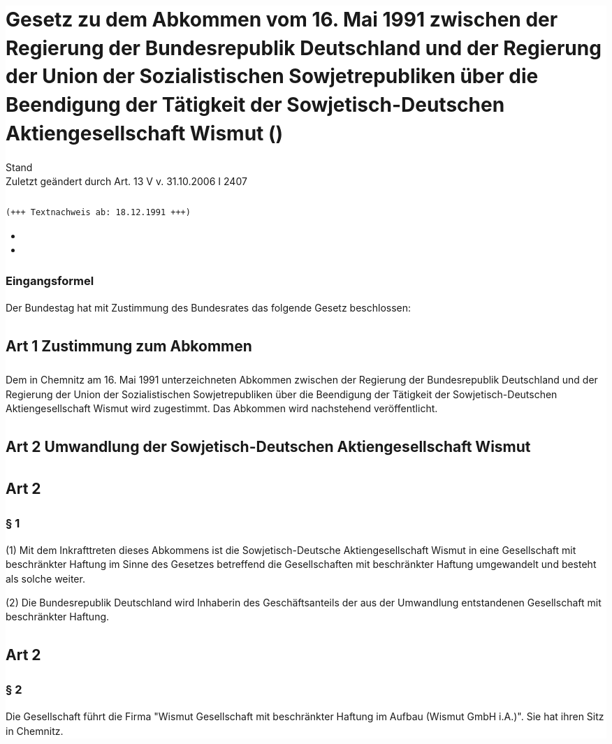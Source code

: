 Gesetz zu dem Abkommen vom 16. Mai 1991 zwischen der Regierung der Bundesrepublik Deutschland und der Regierung der Union der Sozialistischen Sowjetrepubliken über die Beendigung der Tätigkeit der Sowjetisch-Deutschen Aktiengesellschaft Wismut ()
======================================================================================================================================================================================================================================================

Stand  
Zuletzt geändert durch Art. 13 V v. 31.10.2006 I 2407

### 

```
(+++ Textnachweis ab: 18.12.1991 +++)
```

-
-

### Eingangsformel

Der Bundestag hat mit Zustimmung des Bundesrates das folgende Gesetz beschlossen:

Art 1 Zustimmung zum Abkommen
-----------------------------

### 

Dem in Chemnitz am 16. Mai 1991 unterzeichneten Abkommen zwischen der Regierung der Bundesrepublik Deutschland und der Regierung der Union der Sozialistischen Sowjetrepubliken über die Beendigung der Tätigkeit der Sowjetisch-Deutschen Aktiengesellschaft Wismut wird zugestimmt. Das Abkommen wird nachstehend veröffentlicht.

Art 2 Umwandlung der Sowjetisch-Deutschen Aktiengesellschaft Wismut
-------------------------------------------------------------------

### 

Art 2
-----

### § 1

(1) Mit dem Inkrafttreten dieses Abkommens ist die Sowjetisch-Deutsche Aktiengesellschaft Wismut in eine Gesellschaft mit beschränkter Haftung im Sinne des Gesetzes betreffend die Gesellschaften mit beschränkter Haftung umgewandelt und besteht als solche weiter.

(2) Die Bundesrepublik Deutschland wird Inhaberin des Geschäftsanteils der aus der Umwandlung entstandenen Gesellschaft mit beschränkter Haftung.

Art 2
-----

### § 2

Die Gesellschaft führt die Firma "Wismut Gesellschaft mit beschränkter Haftung im Aufbau (Wismut GmbH i.A.)". Sie hat ihren Sitz in Chemnitz.
